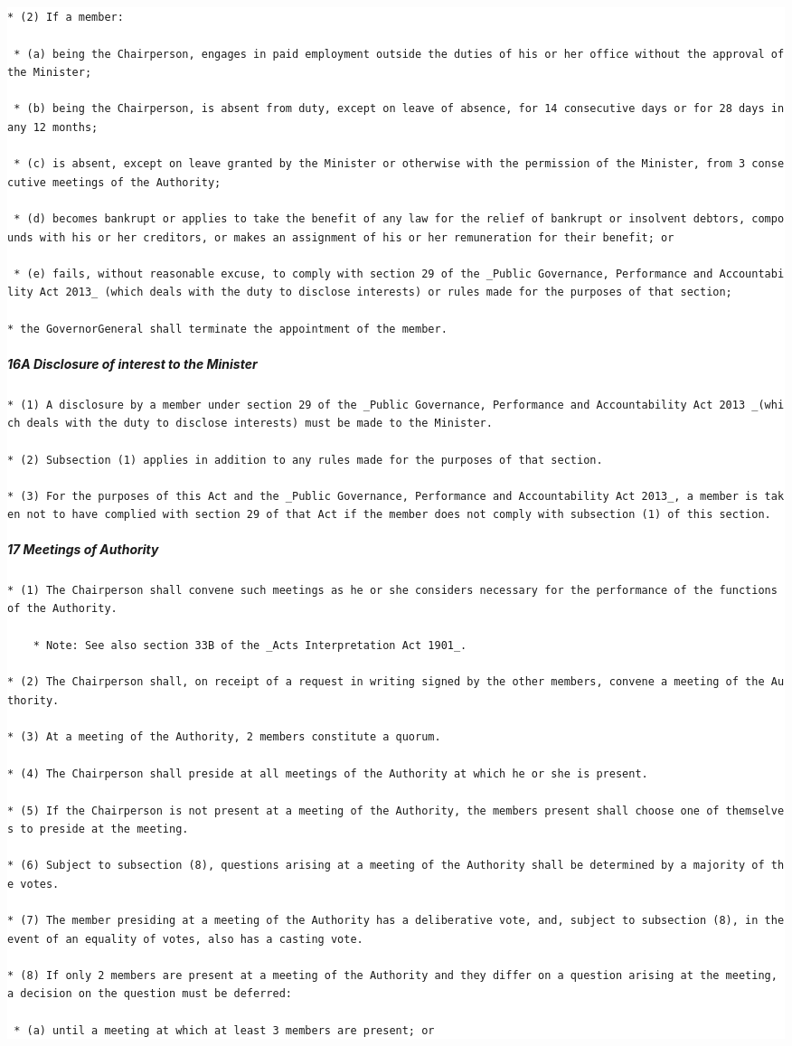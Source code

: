     * (2) If a member:

     * (a) being the Chairperson, engages in paid employment outside the duties of his or her office without the approval of the Minister;

     * (b) being the Chairperson, is absent from duty, except on leave of absence, for 14 consecutive days or for 28 days in any 12 months;

     * (c) is absent, except on leave granted by the Minister or otherwise with the permission of the Minister, from 3 consecutive meetings of the Authority;

     * (d) becomes bankrupt or applies to take the benefit of any law for the relief of bankrupt or insolvent debtors, compounds with his or her creditors, or makes an assignment of his or her remuneration for their benefit; or

     * (e) fails, without reasonable excuse, to comply with section 29 of the _Public Governance, Performance and Accountability Act 2013_ (which deals with the duty to disclose interests) or rules made for the purposes of that section;

    * the GovernorGeneral shall terminate the appointment of the member.

##### 16A  Disclosure of interest to the Minister

    * (1) A disclosure by a member under section 29 of the _Public Governance, Performance and Accountability Act 2013 _(which deals with the duty to disclose interests) must be made to the Minister.

    * (2) Subsection (1) applies in addition to any rules made for the purposes of that section.

    * (3) For the purposes of this Act and the _Public Governance, Performance and Accountability Act 2013_, a member is taken not to have complied with section 29 of that Act if the member does not comply with subsection (1) of this section.

##### 17  Meetings of Authority

    * (1) The Chairperson shall convene such meetings as he or she considers necessary for the performance of the functions of the Authority.

        * Note: See also section 33B of the _Acts Interpretation Act 1901_.

    * (2) The Chairperson shall, on receipt of a request in writing signed by the other members, convene a meeting of the Authority.

    * (3) At a meeting of the Authority, 2 members constitute a quorum.

    * (4) The Chairperson shall preside at all meetings of the Authority at which he or she is present.

    * (5) If the Chairperson is not present at a meeting of the Authority, the members present shall choose one of themselves to preside at the meeting.

    * (6) Subject to subsection (8), questions arising at a meeting of the Authority shall be determined by a majority of the votes.

    * (7) The member presiding at a meeting of the Authority has a deliberative vote, and, subject to subsection (8), in the event of an equality of votes, also has a casting vote.

    * (8) If only 2 members are present at a meeting of the Authority and they differ on a question arising at the meeting, a decision on the question must be deferred:

     * (a) until a meeting at which at least 3 members are present; or
